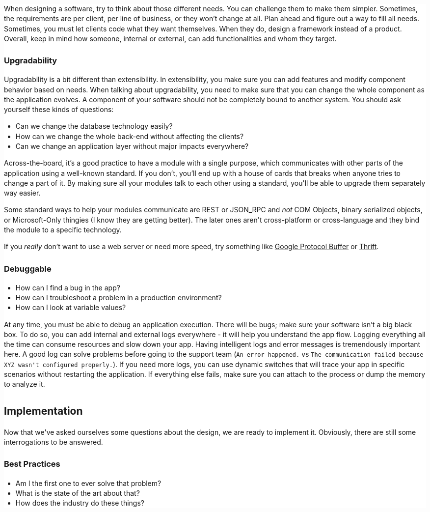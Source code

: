 When designing a software, try to think about those different needs. You can challenge them to make them simpler. Sometimes, the requirements are per client, per line of business, or they won’t change at all. Plan ahead and figure out a way to fill all needs. Sometimes, you must let clients code what they want themselves. When they do, design a framework instead of a product. Overall, keep in mind how someone, internal or external, can add functionalities and whom they target.

### Upgradability
Upgradability is a bit different than extensibility. In extensibility, you make sure you can add features and modify component behavior based on needs. When talking about upgradability, you need to make sure that you can change the whole component as the application evolves. A component of your software should not be completely bound to another system. You should ask yourself these kinds of questions: 

- Can we change the database technology easily? 
- How can we change the whole back-end without affecting the clients?
- Can we change an application layer without major impacts everywhere? 

Across-the-board, it’s a good practice to have a module with a single purpose, which communicates with other parts of the application using a well-known standard. If you don’t, you’ll end up with a house of cards that breaks when anyone tries to change a part of it. By making sure all your modules talk to each other using a standard, you'll be able to upgrade them separately way easier.

Some standard ways to help your modules communicate are [REST](https://en.wikibooks.org/wiki/Communication_Networks/HTTP_Protocol) or [JSON_RPC](https://en.wikipedia.org/wiki/JSON-RPC) and *not* [COM Objects](https://en.wikipedia.org/wiki/Component_Object_Model), binary serialized objects, or Microsoft-Only thingies (I know they are getting better). The later ones aren't cross-platform or cross-language and they bind the module to a specific technology.

If you *really* don’t want to use a web server or need more speed, try something like [Google Protocol Buffer](https://developers.google.com/protocol-buffers/) or [Thrift](https://en.wikipedia.org/wiki/Apache_Thrift).

### Debuggable
- How can I find a bug in the app? 
- How can I troubleshoot a problem in a production environment? 
- How can I look at variable values? 
 
At any time, you must be able to debug an application execution. There will be bugs; make sure your software isn’t a big black box. To do so, you can add internal and external logs everywhere - it will help you understand the app flow. Logging everything all the time can consume resources and slow down your app. Having intelligent logs and error messages is tremendously important here. A good log can solve problems before going to the support team (`An error happened.` vs `The communication failed because XYZ wasn't configured properly.`). If you need more logs, you can use dynamic switches that will trace your app in specific scenarios without restarting the application. If everything else fails, make sure you can attach to the process or dump the memory to analyze it. 

## Implementation 
Now that we've asked ourselves some questions about the design, we are ready to implement it. Obviously, there are still some interrogations to be answered.

### Best Practices
- Am I the first one to ever solve that problem? 
- What is the state of the art about that? 
- How does the industry do these things? 

